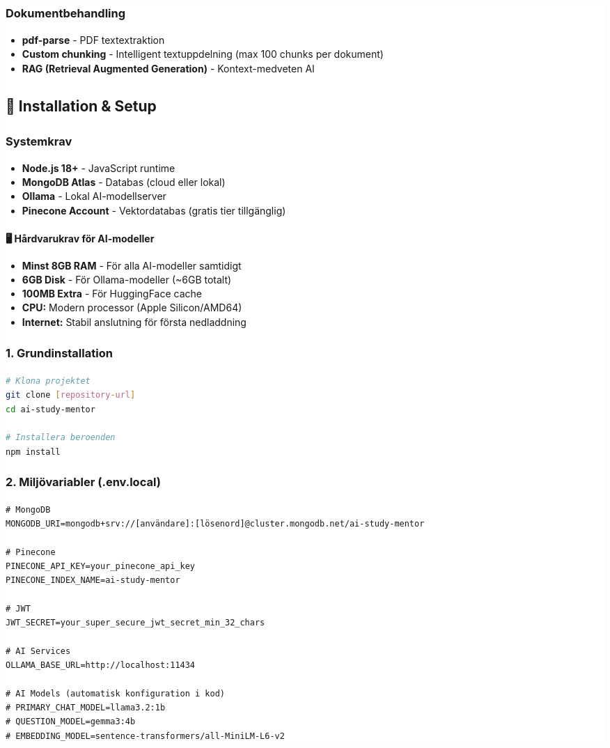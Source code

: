 ### Dokumentbehandling

- **pdf-parse** - PDF textextraktion
- **Custom chunking** - Intelligent textuppdelning (max 100 chunks per dokument)
- **RAG (Retrieval Augmented Generation)** - Kontext-medveten AI

## 🚀 Installation & Setup

### Systemkrav

- **Node.js 18+** - JavaScript runtime
- **MongoDB Atlas** - Databas (cloud eller lokal)
- **Ollama** - Lokal AI-modellserver
- **Pinecone Account** - Vektordatabas (gratis tier tillgänglig)

#### 🖥️ Hårdvarukrav för AI-modeller

- **Minst 8GB RAM** - För alla AI-modeller samtidigt
- **6GB Disk** - För Ollama-modeller (~6GB totalt)
- **100MB Extra** - För HuggingFace cache
- **CPU:** Modern processor (Apple Silicon/AMD64)
- **Internet:** Stabil anslutning för första nedladdning

### 1. Grundinstallation

```bash
# Klona projektet
git clone [repository-url]
cd ai-study-mentor

# Installera beroenden
npm install
```

### 2. Miljövariabler (.env.local)

```env
# MongoDB
MONGODB_URI=mongodb+srv://[användare]:[lösenord]@cluster.mongodb.net/ai-study-mentor

# Pinecone
PINECONE_API_KEY=your_pinecone_api_key
PINECONE_INDEX_NAME=ai-study-mentor

# JWT
JWT_SECRET=your_super_secure_jwt_secret_min_32_chars

# AI Services
OLLAMA_BASE_URL=http://localhost:11434

# AI Models (automatisk konfiguration i kod)
# PRIMARY_CHAT_MODEL=llama3.2:1b
# QUESTION_MODEL=gemma3:4b
# EMBEDDING_MODEL=sentence-transformers/all-MiniLM-L6-v2
```
